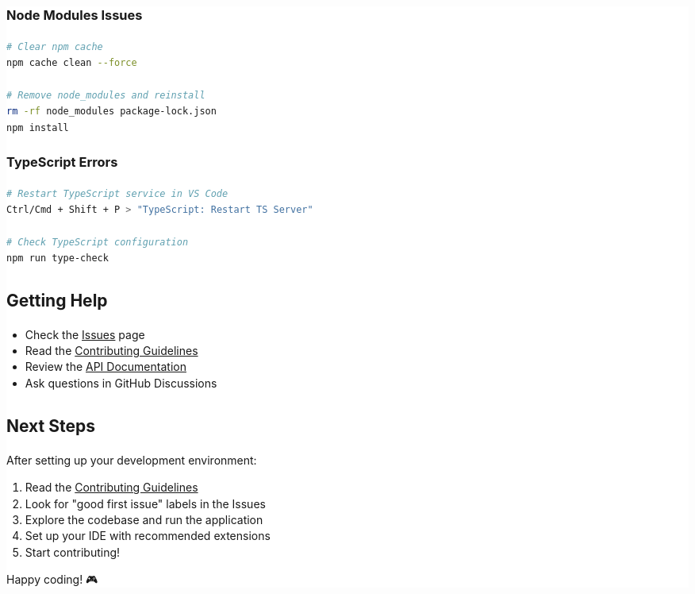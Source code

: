 ### Node Modules Issues

```bash
# Clear npm cache
npm cache clean --force

# Remove node_modules and reinstall
rm -rf node_modules package-lock.json
npm install
```

### TypeScript Errors

```bash
# Restart TypeScript service in VS Code
Ctrl/Cmd + Shift + P > "TypeScript: Restart TS Server"

# Check TypeScript configuration
npm run type-check
```

## Getting Help

- Check the [Issues](https://github.com/Sapogamez/Stick-Ranger/issues) page
- Read the [Contributing Guidelines](../CONTRIBUTING.md)
- Review the [API Documentation](API.md)
- Ask questions in GitHub Discussions

## Next Steps

After setting up your development environment:

1. Read the [Contributing Guidelines](../CONTRIBUTING.md)
2. Look for "good first issue" labels in the Issues
3. Explore the codebase and run the application
4. Set up your IDE with recommended extensions
5. Start contributing!

Happy coding! 🎮